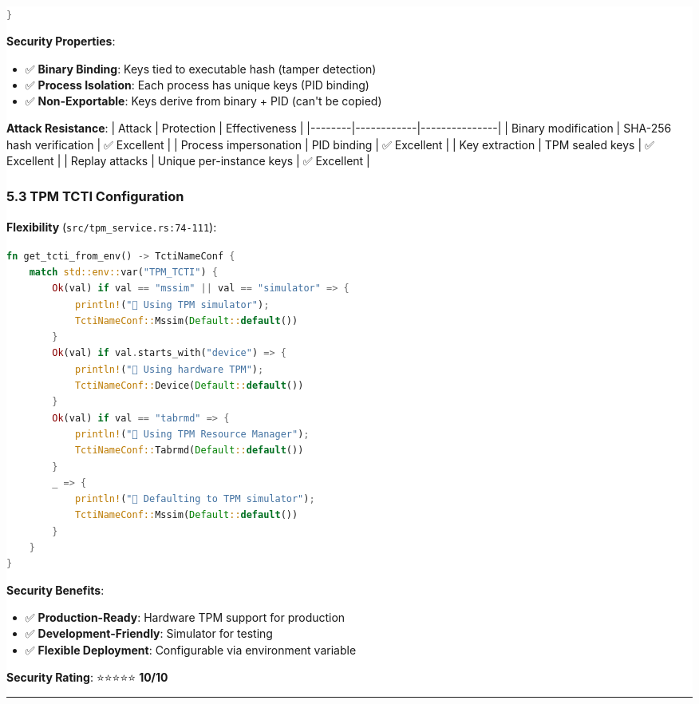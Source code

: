 ```rust
}
```

**Security Properties**:
- ✅ **Binary Binding**: Keys tied to executable hash (tamper detection)
- ✅ **Process Isolation**: Each process has unique keys (PID binding)
- ✅ **Non-Exportable**: Keys derive from binary + PID (can't be copied)

**Attack Resistance**:
| Attack | Protection | Effectiveness |
|--------|------------|---------------|
| Binary modification | SHA-256 hash verification | ✅ Excellent |
| Process impersonation | PID binding | ✅ Excellent |
| Key extraction | TPM sealed keys | ✅ Excellent |
| Replay attacks | Unique per-instance keys | ✅ Excellent |

### 5.3 TPM TCTI Configuration

**Flexibility** (`src/tpm_service.rs:74-111`):

```rust
fn get_tcti_from_env() -> TctiNameConf {
    match std::env::var("TPM_TCTI") {
        Ok(val) if val == "mssim" || val == "simulator" => {
            println!("🔧 Using TPM simulator");
            TctiNameConf::Mssim(Default::default())
        }
        Ok(val) if val.starts_with("device") => {
            println!("🔧 Using hardware TPM");
            TctiNameConf::Device(Default::default())
        }
        Ok(val) if val == "tabrmd" => {
            println!("🔧 Using TPM Resource Manager");
            TctiNameConf::Tabrmd(Default::default())
        }
        _ => {
            println!("🔧 Defaulting to TPM simulator");
            TctiNameConf::Mssim(Default::default())
        }
    }
}
```

**Security Benefits**:
- ✅ **Production-Ready**: Hardware TPM support for production
- ✅ **Development-Friendly**: Simulator for testing
- ✅ **Flexible Deployment**: Configurable via environment variable

**Security Rating**: ⭐⭐⭐⭐⭐ **10/10**

---
